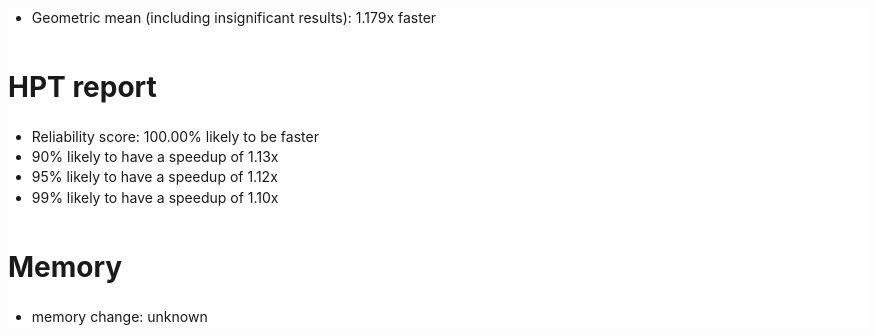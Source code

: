 - Geometric mean (including insignificant results): 1.179x faster

# HPT report

- Reliability score: 100.00% likely to be faster
- 90% likely to have a speedup of 1.13x
- 95% likely to have a speedup of 1.12x
- 99% likely to have a speedup of 1.10x

# Memory
- memory change: unknown